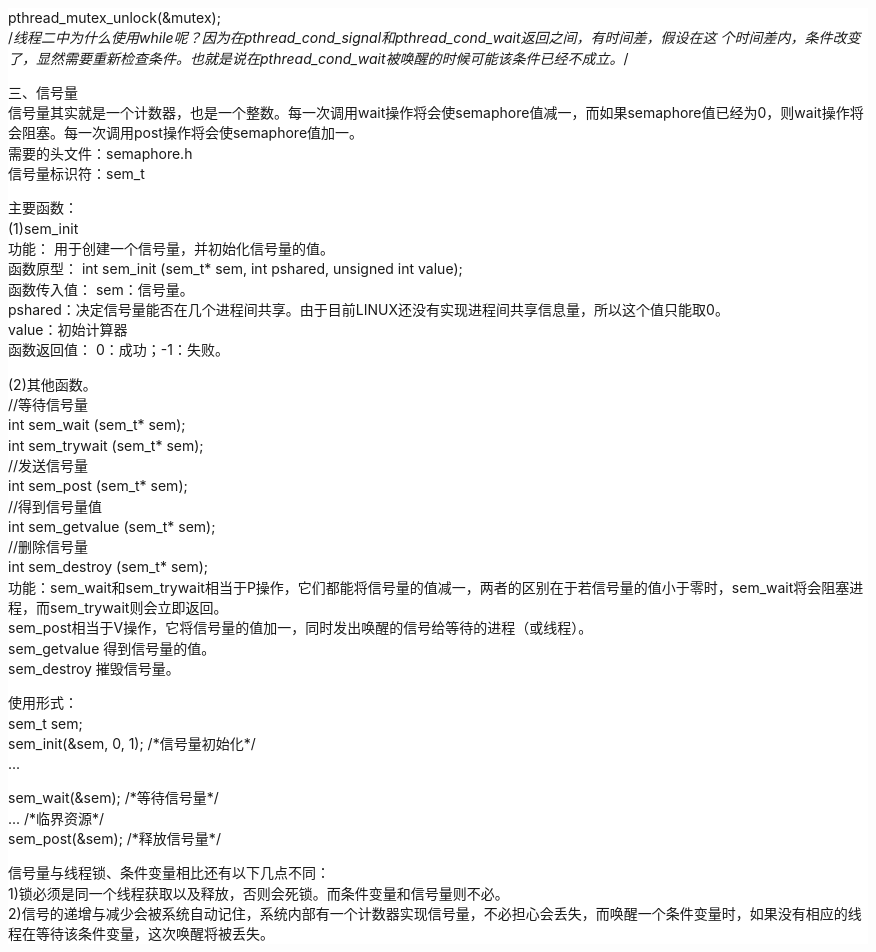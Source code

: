 pthread_mutex_unlock(&mutex);<br />
/*线程二中为什么使用while呢？因为在pthread_cond_signal和pthread_cond_wait返回之间，有时间差，假设在这 个时间差内，条件改变了，显然需要重新检查条件。也就是说在pthread_cond_wait被唤醒的时候可能该条件已经不成立。*/</p>
<p>三、信号量<br />
信号量其实就是一个计数器，也是一个整数。每一次调用wait操作将会使semaphore值减一，而如果semaphore值已经为0，则wait操作将会阻塞。每一次调用post操作将会使semaphore值加一。<br />
需要的头文件：semaphore.h<br />
信号量标识符：sem_t</p>
<p>主要函数：<br />
(1)sem_init<br />
功能：         用于创建一个信号量，并初始化信号量的值。<br />
函数原型：     int sem_init (sem_t* sem, int pshared, unsigned int value);<br />
函数传入值：   sem：信号量。<br />
pshared：决定信号量能否在几个进程间共享。由于目前LINUX还没有实现进程间共享信息量，所以这个值只能取0。<br />
value：初始计算器<br />
函数返回值：   0：成功；-1：失败。</p>
<p>(2)其他函数。<br />
//等待信号量<br />
int sem_wait (sem_t* sem);<br />
int sem_trywait (sem_t* sem);<br />
//发送信号量<br />
int sem_post (sem_t* sem);<br />
//得到信号量值<br />
int sem_getvalue (sem_t* sem);<br />
//删除信号量<br />
int sem_destroy (sem_t* sem);<br />
功能：sem_wait和sem_trywait相当于P操作，它们都能将信号量的值减一，两者的区别在于若信号量的值小于零时，sem_wait将会阻塞进程，而sem_trywait则会立即返回。<br />
sem_post相当于V操作，它将信号量的值加一，同时发出唤醒的信号给等待的进程（或线程）。<br />
sem_getvalue 得到信号量的值。<br />
sem_destroy 摧毁信号量。</p>
<p>使用形式：<br />
sem_t sem;<br />
sem_init(&sem, 0, 1); /*信号量初始化*/<br />
...</p>
<p>sem_wait(&sem);   /*等待信号量*/<br />
... /*临界资源*/<br />
sem_post(&sem);   /*释放信号量*/</p>
<p>信号量与线程锁、条件变量相比还有以下几点不同：<br />
1)锁必须是同一个线程获取以及释放，否则会死锁。而条件变量和信号量则不必。<br />
2)信号的递增与减少会被系统自动记住，系统内部有一个计数器实现信号量，不必担心会丢失，而唤醒一个条件变量时，如果没有相应的线程在等待该条件变量，这次唤醒将被丢失。</p>
